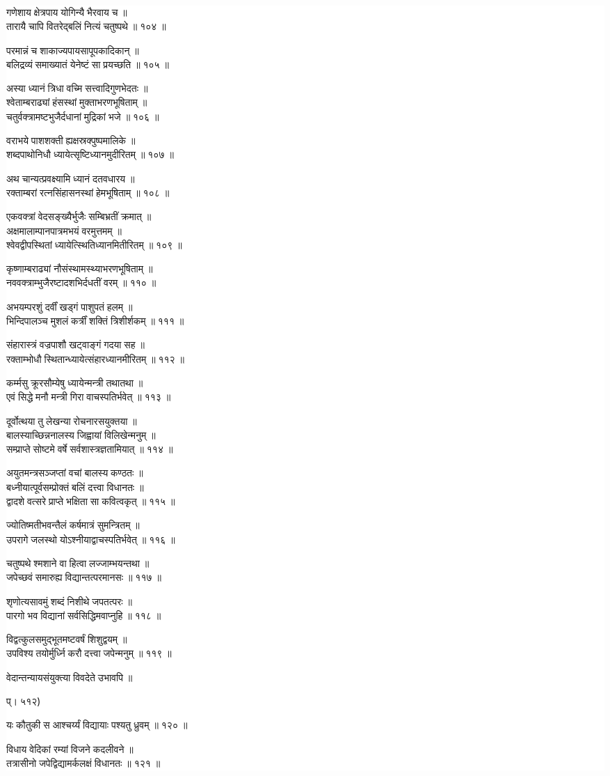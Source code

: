 गणेशाय क्षेत्रपाय योगिन्यै भैरवाय च ॥   
तारायै चापि वितरेद्बलिं नित्यं चतुष्पथे ॥ १०४ ॥   
  
परमान्नं च शाकाज्यपायसापूपकादिकान् ॥   
बलिद्रव्यं समाख्यातं येनेष्टं सा प्रयच्छति ॥ १०५ ॥   
  
अस्या ध्यानं त्रिधा वच्मि सत्त्वादिगुणभेदतः ॥   
श्वेताम्बराढ्यां हंसस्थां मुक्ताभरणभूषिताम् ॥   
चतुर्वक्त्रामष्टभुजैर्दधानां मुद्रिकां भजे ॥ १०६ ॥   
  
वराभये पाशशक्ती ह्यक्षस्रक्पुष्पमालिके ॥   
शब्दपाथोनिधौ ध्यायेत्सृष्टिध्यानमुदीरितम् ॥ १०७ ॥   
  
अथ चान्यत्प्रवक्ष्यामि ध्यानं दतवधारय ॥   
रक्ताम्बरां रत्नसिंहासनस्थां हेमभूषिताम् ॥ १०८ ॥   
  
एकवक्त्रां वेदसङ्ख्यैर्भुजैः सम्बिभ्रतीं क्रमात् ॥   
अक्षमालाम्पानपात्रमभयं वरमुत्तमम् ॥   
श्वेवद्वीपस्थितां ध्यायेत्स्थितिध्यानमितीरितम् ॥ १०९ ॥   
  
कृष्णाम्बराढ्यां नौसंस्थामस्थ्याभरणभूषिताम् ॥   
नववक्त्राम्भुजैरष्टादशभिर्दधतीं वरम् ॥ ११० ॥   
  
अभयम्परशुं दर्वीं खड्गं पाशुपतं हलम् ॥   
भिन्दिपालञ्च मुशलं कर्त्रीं शक्तिं त्रिशीर्शकम् ॥ १११ ॥   
  
संहारास्त्रं वज्रपाशौ खट्वाङ्गं गदया सह ॥   
रक्ताम्भोधौ स्थितान्ध्यायेत्संहारध्यानमीरितम् ॥ ११२ ॥   
  
कर्म्मसु क्रूरसौम्येषु ध्यायेन्मन्त्री तथातथा ॥   
एवं सिद्धे मनौ मन्त्री गिरा वाचस्पतिर्भवेत् ॥ ११३ ॥   
  
दूर्वोत्थया तु लेखन्या रोचनारसयुक्तया ॥   
बालस्याच्छिन्ननालस्य जिह्वायां विलिखेन्मनुम् ॥   
सम्प्राप्ते सोष्टमे वर्षे सर्वशास्त्रज्ञतामियात् ॥ ११४ ॥   
  
अयुतमन्त्रसञ्जप्तां वचां बालस्य कण्ठतः ॥   
बध्नीयात्पूर्वसम्प्रोक्तं बलिं दत्त्वा विधानतः ॥   
द्वादशे वत्सरे प्राप्ते भक्षिता सा कवित्वकृत् ॥ ११५ ॥   
  
ज्योतिष्मतीभवन्तैलं कर्षमात्रं सुमन्त्रितम् ॥   
उपरागे जलस्थो योऽश्नीयाद्वाचस्पतिर्भवेत् ॥ ११६ ॥   
  
चतुष्पथे श्मशाने वा हित्वा लज्जाम्भयन्तथा ॥   
जपेच्छवं समारुह्य विद्यान्तत्परमानसः ॥ ११७ ॥   
  
शृणोत्यसावमुं शब्दं निशीथे जपतत्परः ॥   
पारगो भव विद्यानां सर्वसिद्धिमवाप्नुहि ॥ ११८ ॥   
  
विद्वत्कुलसमुद्भूतमष्टवर्षं शिशुद्वयम् ॥   
उपविश्य तयोर्मुर्ध्नि करौ दत्त्वा जपेन्मनुम् ॥ ११९ ॥   
  
वेदान्तन्यायसंयुक्त्या विवदेते उभावपि ॥   
  
प्। ५१२)  
  
यः कौतुकी स आश्चर्य्यं विद्यायाः पश्यतु ध्रुवम् ॥ १२० ॥   
  
विधाय वेदिकां रम्यां विजने कदलीवने ॥   
तत्रासीनो जपेद्विद्यामर्कलक्षं विधानतः ॥ १२१ ॥   
  